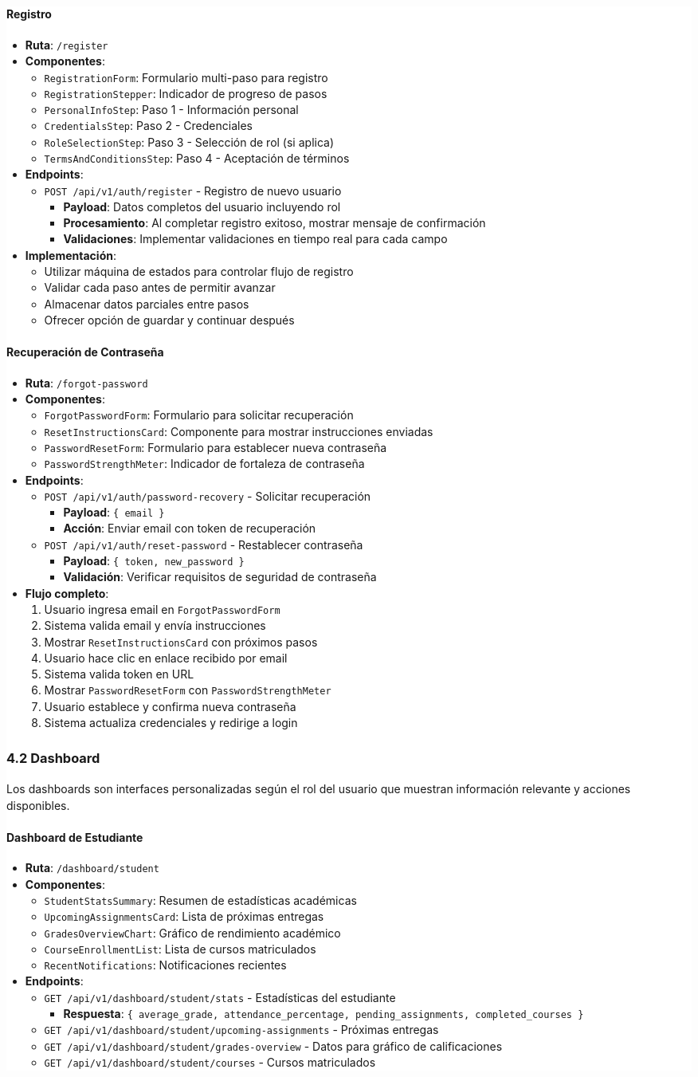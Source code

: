 #### Registro
- **Ruta**: `/register`
- **Componentes**:
  - `RegistrationForm`: Formulario multi-paso para registro
  - `RegistrationStepper`: Indicador de progreso de pasos
  - `PersonalInfoStep`: Paso 1 - Información personal
  - `CredentialsStep`: Paso 2 - Credenciales
  - `RoleSelectionStep`: Paso 3 - Selección de rol (si aplica)
  - `TermsAndConditionsStep`: Paso 4 - Aceptación de términos
- **Endpoints**:
  - `POST /api/v1/auth/register` - Registro de nuevo usuario
    - **Payload**: Datos completos del usuario incluyendo rol
    - **Procesamiento**: Al completar registro exitoso, mostrar mensaje de confirmación
    - **Validaciones**: Implementar validaciones en tiempo real para cada campo
- **Implementación**:
  - Utilizar máquina de estados para controlar flujo de registro
  - Validar cada paso antes de permitir avanzar
  - Almacenar datos parciales entre pasos
  - Ofrecer opción de guardar y continuar después

#### Recuperación de Contraseña
- **Ruta**: `/forgot-password`
- **Componentes**:
  - `ForgotPasswordForm`: Formulario para solicitar recuperación
  - `ResetInstructionsCard`: Componente para mostrar instrucciones enviadas
  - `PasswordResetForm`: Formulario para establecer nueva contraseña
  - `PasswordStrengthMeter`: Indicador de fortaleza de contraseña
- **Endpoints**:
  - `POST /api/v1/auth/password-recovery` - Solicitar recuperación
    - **Payload**: `{ email }`
    - **Acción**: Enviar email con token de recuperación
  - `POST /api/v1/auth/reset-password` - Restablecer contraseña
    - **Payload**: `{ token, new_password }`
    - **Validación**: Verificar requisitos de seguridad de contraseña
- **Flujo completo**:
  1. Usuario ingresa email en `ForgotPasswordForm`
  2. Sistema valida email y envía instrucciones
  3. Mostrar `ResetInstructionsCard` con próximos pasos
  4. Usuario hace clic en enlace recibido por email
  5. Sistema valida token en URL
  6. Mostrar `PasswordResetForm` con `PasswordStrengthMeter`
  7. Usuario establece y confirma nueva contraseña
  8. Sistema actualiza credenciales y redirige a login

### 4.2 Dashboard

Los dashboards son interfaces personalizadas según el rol del usuario que muestran información relevante y acciones disponibles.

#### Dashboard de Estudiante
- **Ruta**: `/dashboard/student`
- **Componentes**:
  - `StudentStatsSummary`: Resumen de estadísticas académicas
  - `UpcomingAssignmentsCard`: Lista de próximas entregas
  - `GradesOverviewChart`: Gráfico de rendimiento académico
  - `CourseEnrollmentList`: Lista de cursos matriculados
  - `RecentNotifications`: Notificaciones recientes
- **Endpoints**:
  - `GET /api/v1/dashboard/student/stats` - Estadísticas del estudiante
    - **Respuesta**: `{ average_grade, attendance_percentage, pending_assignments, completed_courses }`
  - `GET /api/v1/dashboard/student/upcoming-assignments` - Próximas entregas
  - `GET /api/v1/dashboard/student/grades-overview` - Datos para gráfico de calificaciones
  - `GET /api/v1/dashboard/student/courses` - Cursos matriculados